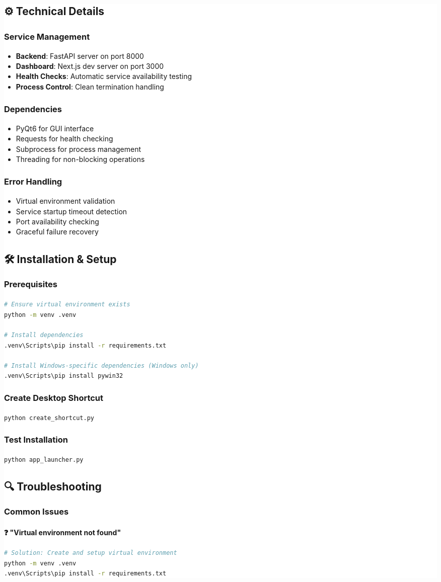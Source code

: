 ## ⚙️ Technical Details

### **Service Management**
- **Backend**: FastAPI server on port 8000
- **Dashboard**: Next.js dev server on port 3000
- **Health Checks**: Automatic service availability testing
- **Process Control**: Clean termination handling

### **Dependencies**
- PyQt6 for GUI interface
- Requests for health checking
- Subprocess for process management
- Threading for non-blocking operations

### **Error Handling**
- Virtual environment validation
- Service startup timeout detection
- Port availability checking
- Graceful failure recovery

## 🛠️ Installation & Setup

### **Prerequisites**
```bash
# Ensure virtual environment exists
python -m venv .venv

# Install dependencies
.venv\Scripts\pip install -r requirements.txt

# Install Windows-specific dependencies (Windows only)
.venv\Scripts\pip install pywin32
```

### **Create Desktop Shortcut**
```bash
python create_shortcut.py
```

### **Test Installation**
```bash
python app_launcher.py
```

## 🔍 Troubleshooting

### **Common Issues**

#### ❓ **"Virtual environment not found"**
```bash
# Solution: Create and setup virtual environment
python -m venv .venv
.venv\Scripts\pip install -r requirements.txt
```

